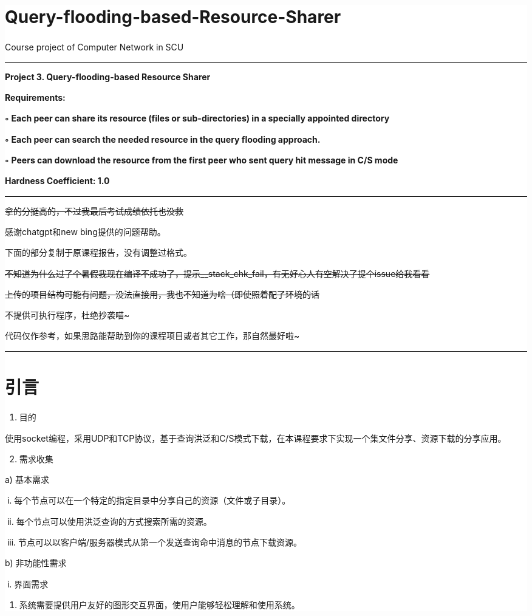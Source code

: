 # Query-flooding-based-Resource-Sharer
Course project of Computer Network in SCU

---

**Project 3. Query-flooding-based Resource Sharer**

  **Requirements:**

**◦**   **Each peer can share its resource (files or sub-directories) in a specially appointed directory**

**◦**   **Each peer can search the needed resource in the query flooding approach.**

**◦**   **Peers can download the resource from the first peer who sent query hit message in C/S mode**

  **Hardness Coefficient: 1.0**

---

~~拿的分挺高的，不过我最后考试成绩依托也没救~~

感谢chatgpt和new bing提供的问题帮助。

下面的部分复制于原课程报告，没有调整过格式。

~~不知道为什么过了个暑假我现在编译不成功了，提示__stack_chk_fail，有无好心人有空解决了提个issue给我看看~~

~~上传的项目结构可能有问题，没法直接用，我也不知道为啥（即使照着配了环境的话~~

不提供可执行程序，杜绝抄袭喵~

代码仅作参考，如果思路能帮助到你的课程项目或者其它工作，那自然最好啦~

---



# 引言

1. 目的

使用socket编程，采用UDP和TCP协议，基于查询洪泛和C/S模式下载，在本课程要求下实现一个集文件分享、资源下载的分享应用。

2. 需求收集

a)     基本需求

​            i.       每个节点可以在一个特定的指定目录中分享自己的资源（文件或子目录）。

​           ii.       每个节点可以使用洪泛查询的方式搜索所需的资源。

​          iii.       节点可以以客户端/服务器模式从第一个发送查询命中消息的节点下载资源。

b)    非功能性需求

​            i.       界面需求

1. 系统需要提供用户友好的图形交互界面，使用户能够轻松理解和使用系统。
